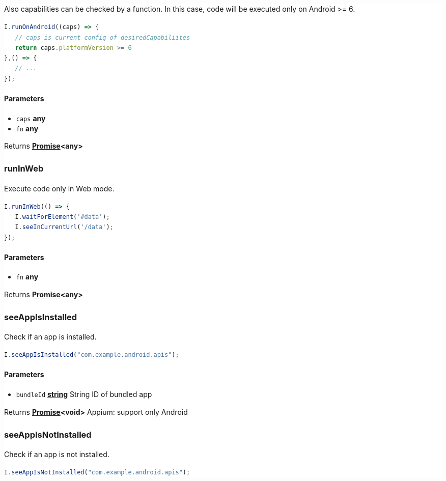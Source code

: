 Also capabilities can be checked by a function.
In this case, code will be executed only on Android >= 6.

```js
I.runOnAndroid((caps) => {
   // caps is current config of desiredCapabiliites
   return caps.platformVersion >= 6
},() => {
   // ...
});
```

#### Parameters

-   `caps` **any** 
-   `fn` **any** 

Returns **[Promise][4]&lt;any>** 

### runInWeb

Execute code only in Web mode.

```js
I.runInWeb(() => {
   I.waitForElement('#data');
   I.seeInCurrentUrl('/data');
});
```

#### Parameters

-   `fn` **any** 

Returns **[Promise][4]&lt;any>** 

### seeAppIsInstalled

Check if an app is installed.

```js
I.seeAppIsInstalled("com.example.android.apis");
```

#### Parameters

-   `bundleId` **[string][5]** String  ID of bundled app

Returns **[Promise][4]&lt;void>** Appium: support only Android

### seeAppIsNotInstalled

Check if an app is not installed.

```js
I.seeAppIsNotInstalled("com.example.android.apis");
```


[1]: http://codecept.io/helpers/WebDriver/
[2]: http://appium.io/
[3]: https://github.com/appium/appium/blob/master/docs/en/writing-running-appium/caps.md
[4]: https://developer.mozilla.org/docs/Web/JavaScript/Reference/Global_Objects/Promise
[5]: https://developer.mozilla.org/docs/Web/JavaScript/Reference/Global_Objects/String
[6]: https://developer.mozilla.org/docs/Web/JavaScript/Reference/Global_Objects/Array
[7]: http://webdriver.io/api/mobile/setNetworkConnection.html
[8]: https://developer.mozilla.org/docs/Web/JavaScript/Reference/Global_Objects/Object
[9]: https://developer.android.com/reference/android/view/KeyEvent.html
[10]: https://developer.mozilla.org/docs/Web/JavaScript/Reference/Global_Objects/Number
[11]: http://webdriver.io/api/mobile/touchAction.html
[12]: http://webdriver.io/api/mobile/swipe.html
[13]: http://webdriver.io/api/mobile/rotate.html
[14]: http://webdriver.io/api/mobile/setImmediateValue.html
[15]: https://developer.mozilla.org/en-US/docs/Web/API/Element/scrollIntoView
[16]: https://webdriver.io/docs/api.html
[17]: https://developer.mozilla.org/docs/Web/JavaScript/Reference/Statements/function
[18]: https://webdriver.io/docs/timeouts.html
[19]: https://developer.mozilla.org/docs/Web/JavaScript/Reference/Global_Objects/undefined
[20]: #fillfield